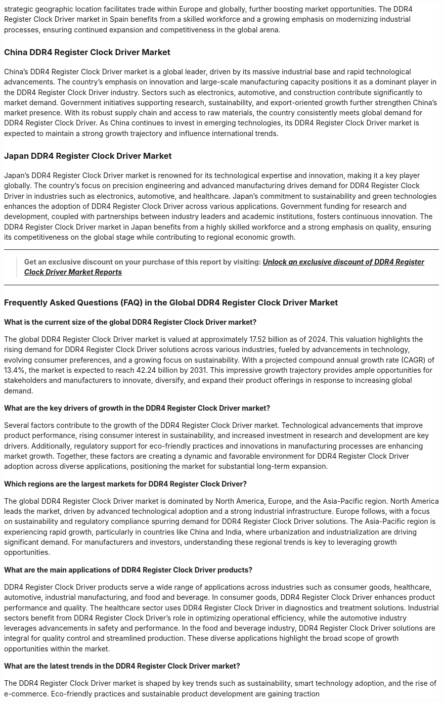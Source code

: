 strategic geographic location facilitates trade within Europe and globally, further boosting market opportunities. The DDR4 Register Clock Driver market in Spain benefits from a skilled workforce and a growing emphasis on modernizing industrial processes, ensuring continued expansion and competitiveness in the global arena.</p><h3>China DDR4 Register Clock Driver Market</h3><p>China&rsquo;s DDR4 Register Clock Driver market is a global leader, driven by its massive industrial base and rapid technological advancements. The country&rsquo;s emphasis on innovation and large-scale manufacturing capacity positions it as a dominant player in the DDR4 Register Clock Driver industry. Sectors such as electronics, automotive, and construction contribute significantly to market demand. Government initiatives supporting research, sustainability, and export-oriented growth further strengthen China&rsquo;s market presence. With its robust supply chain and access to raw materials, the country consistently meets global demand for DDR4 Register Clock Driver. As China continues to invest in emerging technologies, its DDR4 Register Clock Driver market is expected to maintain a strong growth trajectory and influence international trends.</p><h3>Japan DDR4 Register Clock Driver Market</h3><p>Japan&rsquo;s DDR4 Register Clock Driver market is renowned for its technological expertise and innovation, making it a key player globally. The country&rsquo;s focus on precision engineering and advanced manufacturing drives demand for DDR4 Register Clock Driver in industries such as electronics, automotive, and healthcare. Japan&rsquo;s commitment to sustainability and green technologies enhances the adoption of DDR4 Register Clock Driver across various applications. Government funding for research and development, coupled with partnerships between industry leaders and academic institutions, fosters continuous innovation. The DDR4 Register Clock Driver market in Japan benefits from a highly skilled workforce and a strong emphasis on quality, ensuring its competitiveness on the global stage while contributing to regional economic growth.</p><hr /><blockquote><p><strong>Get an exclusive discount on your purchase of this report by visiting: <em><a href="://marketresearchpulse.com/ask-for-discount/94891?utm_source=Github&amp;utm_medium=021">Unlock an exclusive discount of DDR4 Register Clock Driver Market Reports</a></em>&nbsp;</strong></p></blockquote><hr /><h3>Frequently Asked Questions (FAQ) in the Global DDR4 Register Clock Driver Market</h3><p><strong>What is the current size of the global DDR4 Register Clock Driver market?</strong></p><p>The global DDR4 Register Clock Driver market is valued at approximately 17.52 billion as of 2024. This valuation highlights the rising demand for DDR4 Register Clock Driver solutions across various industries, fueled by advancements in technology, evolving consumer preferences, and a growing focus on sustainability. With a projected compound annual growth rate (CAGR) of 13.4%, the market is expected to reach 42.24 billion by 2031. This impressive growth trajectory provides ample opportunities for stakeholders and manufacturers to innovate, diversify, and expand their product offerings in response to increasing global demand.</p><p><strong>What are the key drivers of growth in the DDR4 Register Clock Driver market?</strong></p><p>Several factors contribute to the growth of the DDR4 Register Clock Driver market. Technological advancements that improve product performance, rising consumer interest in sustainability, and increased investment in research and development are key drivers. Additionally, regulatory support for eco-friendly practices and innovations in manufacturing processes are enhancing market growth. Together, these factors are creating a dynamic and favorable environment for DDR4 Register Clock Driver adoption across diverse applications, positioning the market for substantial long-term expansion.</p><p><strong>Which regions are the largest markets for DDR4 Register Clock Driver?</strong></p><p>The global DDR4 Register Clock Driver market is dominated by North America, Europe, and the Asia-Pacific region. North America leads the market, driven by advanced technological adoption and a strong industrial infrastructure. Europe follows, with a focus on sustainability and regulatory compliance spurring demand for DDR4 Register Clock Driver solutions. The Asia-Pacific region is experiencing rapid growth, particularly in countries like China and India, where urbanization and industrialization are driving significant demand. For manufacturers and investors, understanding these regional trends is key to leveraging growth opportunities.</p><p><strong>What are the main applications of DDR4 Register Clock Driver products?</strong></p><p>DDR4 Register Clock Driver products serve a wide range of applications across industries such as consumer goods, healthcare, automotive, industrial manufacturing, and food and beverage. In consumer goods, DDR4 Register Clock Driver enhances product performance and quality. The healthcare sector uses DDR4 Register Clock Driver in diagnostics and treatment solutions. Industrial sectors benefit from DDR4 Register Clock Driver&rsquo;s role in optimizing operational efficiency, while the automotive industry leverages advancements in safety and performance. In the food and beverage industry, DDR4 Register Clock Driver solutions are integral for quality control and streamlined production. These diverse applications highlight the broad scope of growth opportunities within the market.</p><p><strong>What are the latest trends in the DDR4 Register Clock Driver market?</strong></p><p>The DDR4 Register Clock Driver market is shaped by key trends such as sustainability, smart technology adoption, and the rise of e-commerce. Eco-friendly practices and sustainable product development are gaining traction